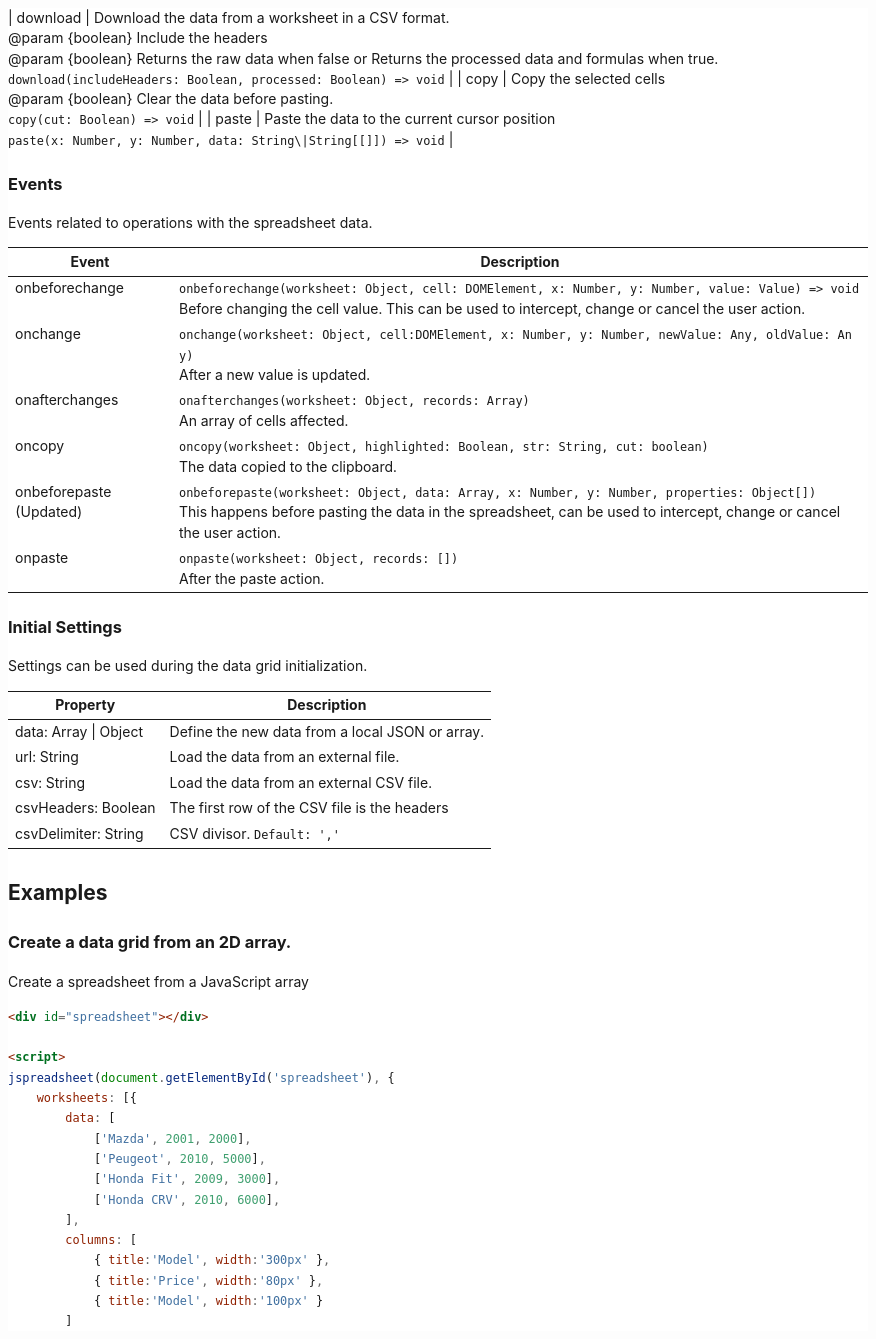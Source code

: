 | download           | Download the data from a worksheet in a CSV format. <br/>@param {boolean} Include the headers <br/>@param {boolean} Returns the raw data when false or Returns the processed data and formulas when true.<br/> `download(includeHeaders: Boolean, processed: Boolean) => void`                                                                             |
| copy               | Copy the selected cells <br/>@param {boolean} Clear the data before pasting.<br/> `copy(cut: Boolean) => void`                                                                                                                                                                                                                                             |
| paste              | Paste the data to the current cursor position<br/> `paste(x: Number, y: Number, data: String\|String[[]]) => void`                                                                                                                                                                                                                                         |

 

### Events

Events related to operations with the spreadsheet data.

| Event                   | Description                                                                                                                                                                                                          |
| ------------------------|----------------------------------------------------------------------------------------------------------------------------------------------------------------------------------------------------------------------|
| onbeforechange          | `onbeforechange(worksheet: Object, cell: DOMElement, x: Number, y: Number, value: Value) => void`<br/>Before changing the cell value. This can be used to intercept, change or cancel the user action.               |
| onchange                | `onchange(worksheet: Object, cell:DOMElement, x: Number, y: Number, newValue: Any, oldValue: Any)`<br/>After a new value is updated.                                                                                 |
| onafterchanges          | `onafterchanges(worksheet: Object, records: Array)`<br/>An array of cells affected.                                                                                                                                  |
| oncopy                  | `oncopy(worksheet: Object, highlighted: Boolean, str: String, cut: boolean)`<br/>The data copied to the clipboard.                                                                                                   |
| onbeforepaste (Updated) | `onbeforepaste(worksheet: Object, data: Array, x: Number, y: Number, properties: Object[])`<br/>This happens before pasting the data in the spreadsheet, can be used to intercept, change or cancel the user action. |
| onpaste                 | `onpaste(worksheet: Object, records: [])`<br/>After the paste action.                                                                                                                                                |

 

### Initial Settings

Settings can be used during the data grid initialization.

| Property             | Description                                     |
| ---------------------|-------------------------------------------------|
| data: Array \| Object  | Define the new data from a local JSON or array. |
| url: String          | Load the data from an external file.            |
| csv: String          | Load the data from an external CSV file.        |
| csvHeaders: Boolean  | The first row of the CSV file is the headers    |
| csvDelimiter: String | CSV divisor. `Default: ','`                     |

 

## Examples

### Create a data grid from an 2D array.

Create a spreadsheet from a JavaScript array 

```html
<div id="spreadsheet"></div>

<script>
jspreadsheet(document.getElementById('spreadsheet'), {
    worksheets: [{
        data: [
            ['Mazda', 2001, 2000],
            ['Peugeot', 2010, 5000],
            ['Honda Fit', 2009, 3000],
            ['Honda CRV', 2010, 6000],
        ],
        columns: [
            { title:'Model', width:'300px' },
            { title:'Price', width:'80px' },
            { title:'Model', width:'100px' }
        ]
```